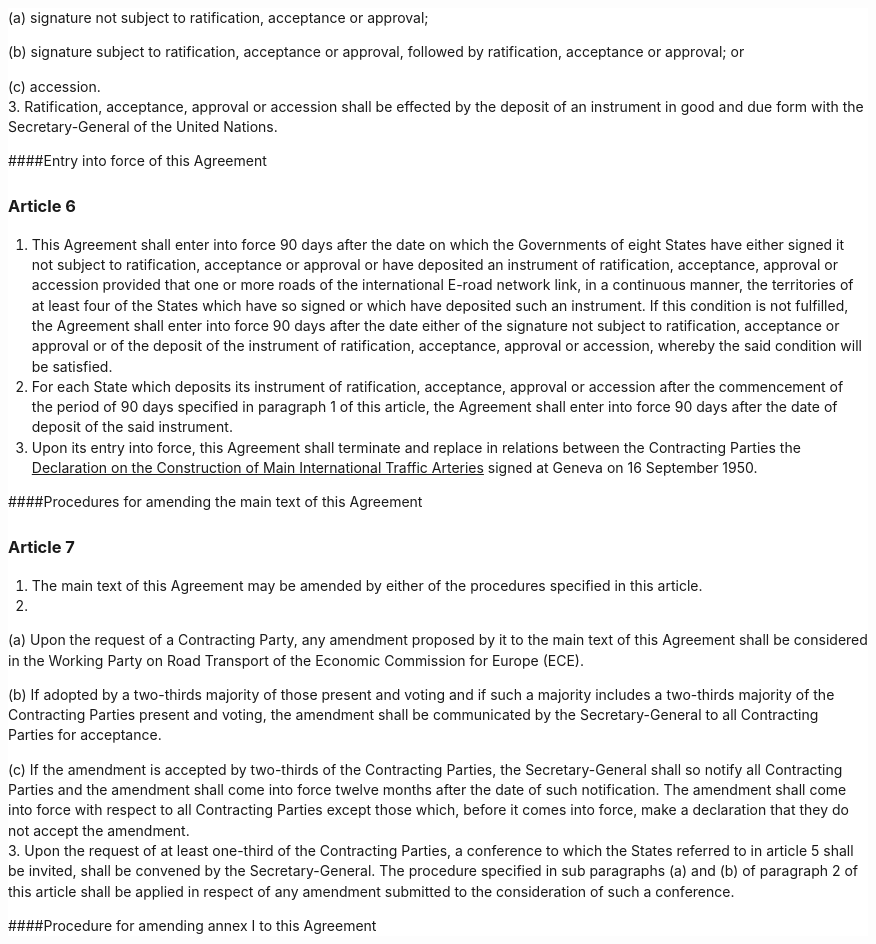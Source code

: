 (a) signature not subject to ratification, acceptance or approval;  

(b) signature subject to ratification, acceptance or approval, followed by ratification, acceptance or approval; or  

(c) accession.    
3.  Ratification, acceptance, approval or accession shall be effected by the deposit of an instrument in good and due form with the Secretary-General of the United Nations.  

####Entry into force of this Agreement

### Article  6  

1.  This Agreement shall enter into force 90 days after the date on which the Governments of eight States have either signed it not subject to ratification, acceptance or approval or have deposited an instrument of ratification, acceptance, approval or accession provided that one or more roads of the international E-road network link, in a continuous manner, the territories of at least four of the States which have so signed or which have deposited such an instrument. If this condition is not fulfilled, the Agreement shall enter into force 90 days after the date either of the signature not subject to ratification, acceptance or approval or of the deposit of the instrument of ratification, acceptance, approval or accession, whereby the said condition will be satisfied.  
2.  For each State which deposits its instrument of ratification, acceptance, approval or accession after the commencement of the period of 90 days specified in paragraph 1 of this article, the Agreement shall enter into force 90 days after the date of deposit of the said instrument.  
3.  Upon its entry into force, this Agreement shall terminate and replace in relations between the Contracting Parties the [Declaration on the Construction of Main International Traffic Arteries](../../../../../../../verdrag/verklaring/betreffende/de/aanleg/van/internationale/hoofdverkeerswegen/BWBV0005605/README.md) signed at Geneva on 16 September 1950.  

####Procedures for amending the main text of this Agreement

### Article  7  

1.  The main text of this Agreement may be amended by either of the procedures specified in this article.  
2. 
(a) Upon the request of a Contracting Party, any amendment proposed by it to the main text of this Agreement shall be considered in the Working Party on Road Transport of the Economic Commission for Europe (ECE).  

(b) If adopted by a two-thirds majority of those present and voting and if such a majority includes a two-thirds majority of the Contracting Parties present and voting, the amendment shall be communicated by the Secretary-General to all Contracting Parties for acceptance.  

(c) If the amendment is accepted by two-thirds of the Contracting Parties, the Secretary-General shall so notify all Contracting Parties and the amendment shall come into force twelve months after the date of such notification. The amendment shall come into force with respect to all Contracting Parties except those which, before it comes into force, make a declaration that they do not accept the amendment.    
3.  Upon the request of at least one-third of the Contracting Parties, a conference to which the States referred to in article 5 shall be invited, shall be convened by the Secretary-General. The procedure specified in sub paragraphs (a) and (b) of paragraph 2 of this article shall be applied in respect of any amendment submitted to the consideration of such a conference.  

####Procedure for amending annex I to this Agreement
